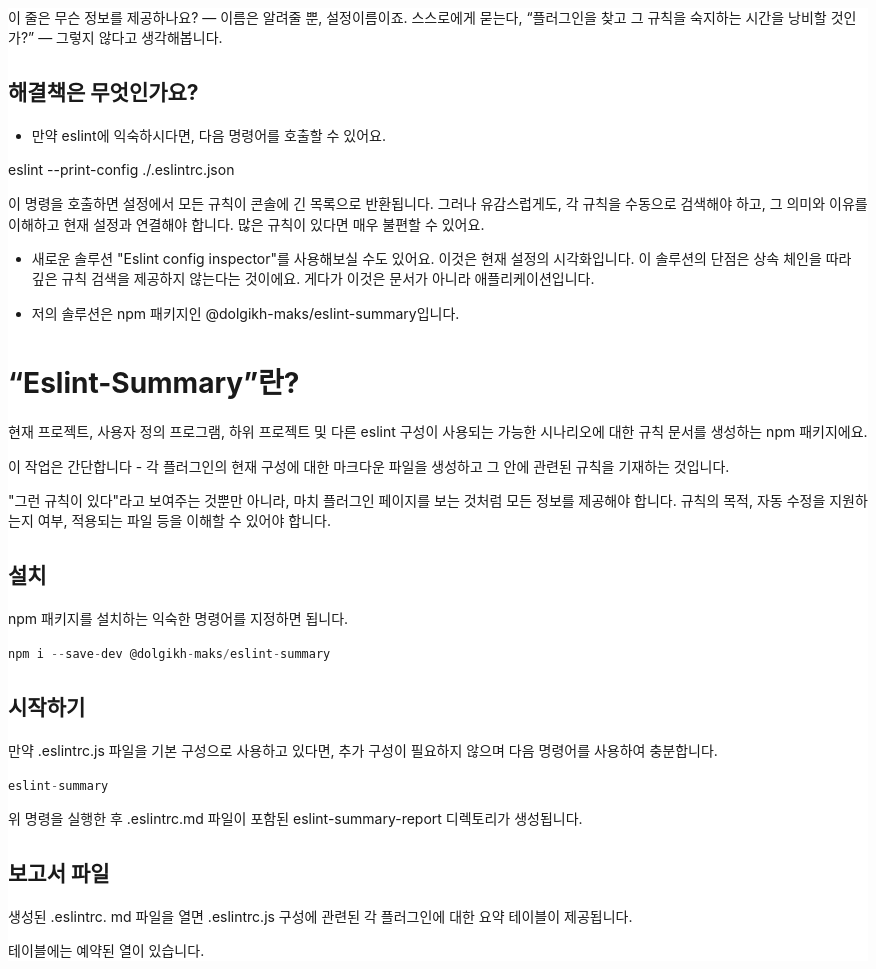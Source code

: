 이 줄은 무슨 정보를 제공하나요? — 이름은 알려줄 뿐, 설정이름이죠. 스스로에게 묻는다, “플러그인을 찾고 그 규칙을 숙지하는 시간을 낭비할 것인가?” — 그렇지 않다고 생각해봅니다.

## 해결책은 무엇인가요?

<div class="content-ad"></div>

- 만약 eslint에 익숙하시다면, 다음 명령어를 호출할 수 있어요.

eslint --print-config ./.eslintrc.json

이 명령을 호출하면 설정에서 모든 규칙이 콘솔에 긴 목록으로 반환됩니다. 그러나 유감스럽게도, 각 규칙을 수동으로 검색해야 하고, 그 의미와 이유를 이해하고 현재 설정과 연결해야 합니다. 많은 규칙이 있다면 매우 불편할 수 있어요.
- 새로운 솔루션 "Eslint config inspector"를 사용해보실 수도 있어요. 이것은 현재 설정의 시각화입니다. 이 솔루션의 단점은 상속 체인을 따라 깊은 규칙 검색을 제공하지 않는다는 것이에요. 게다가 이것은 문서가 아니라 애플리케이션입니다.

- 저의 솔루션은 npm 패키지인 @dolgikh-maks/eslint-summary입니다.

# “Eslint-Summary”란?

현재 프로젝트, 사용자 정의 프로그램, 하위 프로젝트 및 다른 eslint 구성이 사용되는 가능한 시나리오에 대한 규칙 문서를 생성하는 npm 패키지에요.

<div class="content-ad"></div>

이 작업은 간단합니다 - 각 플러그인의 현재 구성에 대한 마크다운 파일을 생성하고 그 안에 관련된 규칙을 기재하는 것입니다.

"그런 규칙이 있다"라고 보여주는 것뿐만 아니라, 마치 플러그인 페이지를 보는 것처럼 모든 정보를 제공해야 합니다. 규칙의 목적, 자동 수정을 지원하는지 여부, 적용되는 파일 등을 이해할 수 있어야 합니다.

## 설치

npm 패키지를 설치하는 익숙한 명령어를 지정하면 됩니다.

<div class="content-ad"></div>

```js
npm i --save-dev @dolgikh-maks/eslint-summary
```

## 시작하기

만약 .eslintrc.js 파일을 기본 구성으로 사용하고 있다면, 추가 구성이 필요하지 않으며 다음 명령어를 사용하여 충분합니다.

```js
eslint-summary
```

<div class="content-ad"></div>

위 명령을 실행한 후 .eslintrc.md 파일이 포함된 eslint-summary-report 디렉토리가 생성됩니다.

## 보고서 파일

생성된 .eslintrc. md 파일을 열면 .eslintrc.js 구성에 관련된 각 플러그인에 대한 요약 테이블이 제공됩니다.

테이블에는 예약된 열이 있습니다.
